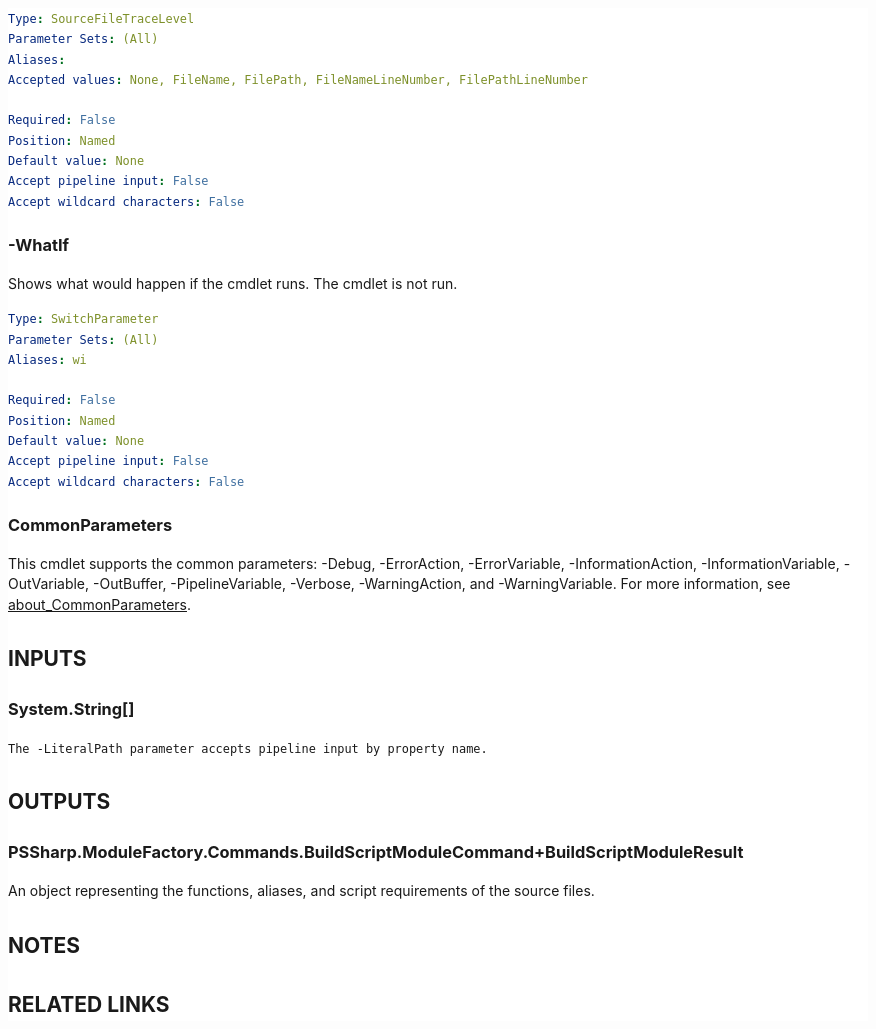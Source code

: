 ```yaml
Type: SourceFileTraceLevel
Parameter Sets: (All)
Aliases:
Accepted values: None, FileName, FilePath, FileNameLineNumber, FilePathLineNumber

Required: False
Position: Named
Default value: None
Accept pipeline input: False
Accept wildcard characters: False
```

### -WhatIf
Shows what would happen if the cmdlet runs.
The cmdlet is not run.

```yaml
Type: SwitchParameter
Parameter Sets: (All)
Aliases: wi

Required: False
Position: Named
Default value: None
Accept pipeline input: False
Accept wildcard characters: False
```

### CommonParameters
This cmdlet supports the common parameters: -Debug, -ErrorAction, -ErrorVariable, -InformationAction, -InformationVariable, -OutVariable, -OutBuffer, -PipelineVariable, -Verbose, -WarningAction, and -WarningVariable. For more information, see [about_CommonParameters](http://go.microsoft.com/fwlink/?LinkID=113216).

## INPUTS

### System.String[]
    The -LiteralPath parameter accepts pipeline input by property name.

## OUTPUTS

### PSSharp.ModuleFactory.Commands.BuildScriptModuleCommand+BuildScriptModuleResult

An object representing the functions, aliases, and script requirements of the source files.

## NOTES

## RELATED LINKS